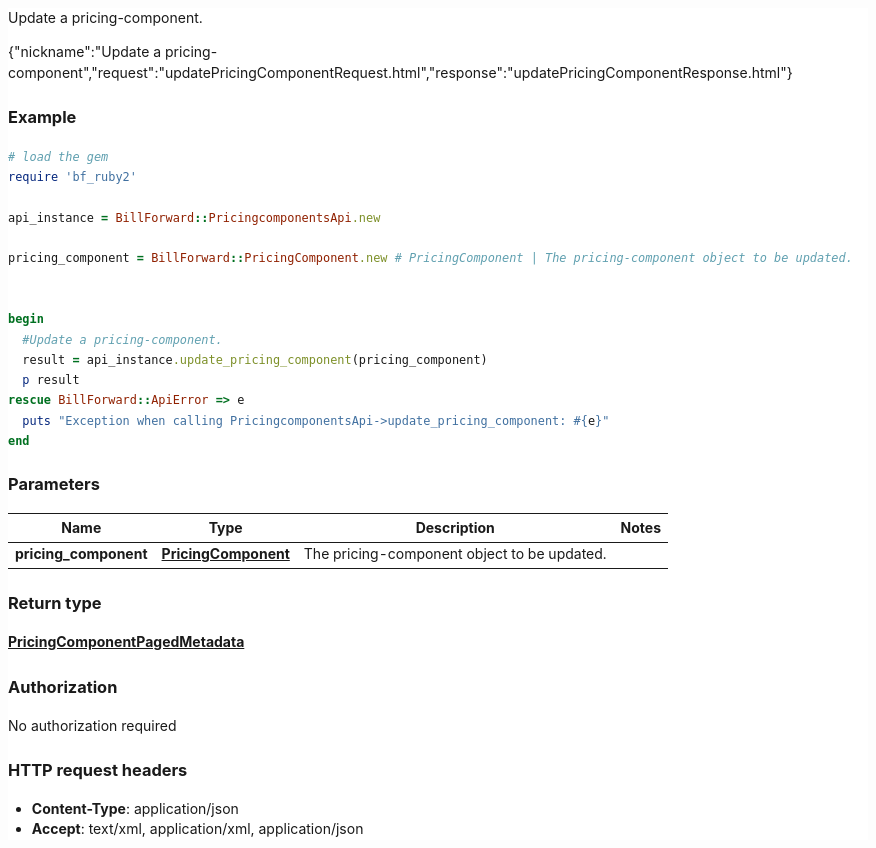 Update a pricing-component.

{\"nickname\":\"Update a pricing-component\",\"request\":\"updatePricingComponentRequest.html\",\"response\":\"updatePricingComponentResponse.html\"}

### Example
```ruby
# load the gem
require 'bf_ruby2'

api_instance = BillForward::PricingcomponentsApi.new

pricing_component = BillForward::PricingComponent.new # PricingComponent | The pricing-component object to be updated.


begin
  #Update a pricing-component.
  result = api_instance.update_pricing_component(pricing_component)
  p result
rescue BillForward::ApiError => e
  puts "Exception when calling PricingcomponentsApi->update_pricing_component: #{e}"
end
```

### Parameters

Name | Type | Description  | Notes
------------- | ------------- | ------------- | -------------
 **pricing_component** | [**PricingComponent**](PricingComponent.md)| The pricing-component object to be updated. | 

### Return type

[**PricingComponentPagedMetadata**](PricingComponentPagedMetadata.md)

### Authorization

No authorization required

### HTTP request headers

 - **Content-Type**: application/json
 - **Accept**: text/xml, application/xml, application/json



